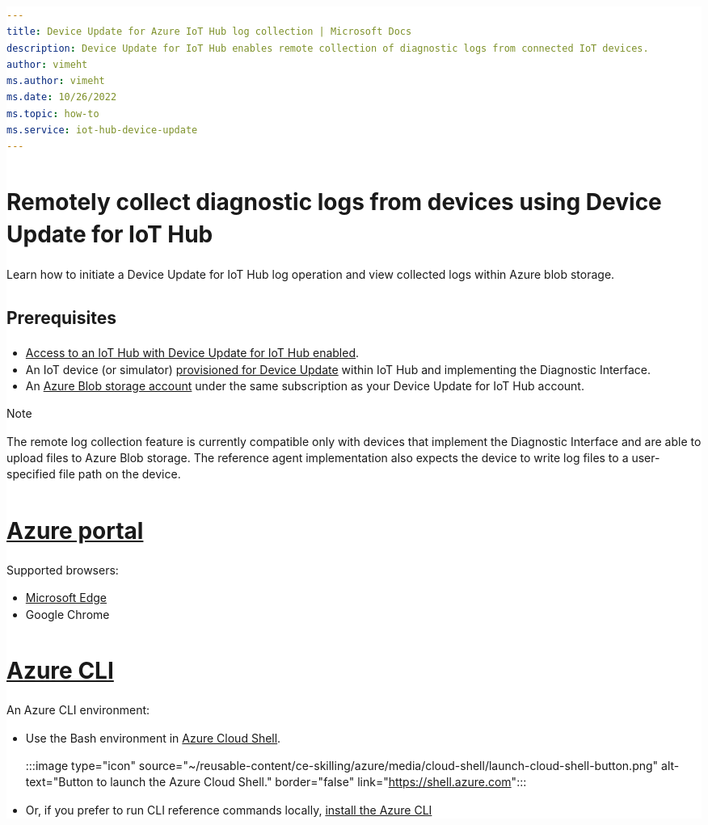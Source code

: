 ```yaml
---
title: Device Update for Azure IoT Hub log collection | Microsoft Docs
description: Device Update for IoT Hub enables remote collection of diagnostic logs from connected IoT devices.
author: vimeht
ms.author: vimeht
ms.date: 10/26/2022
ms.topic: how-to
ms.service: iot-hub-device-update
---
```


# Remotely collect diagnostic logs from devices using Device Update for IoT Hub

Learn how to initiate a Device Update for IoT Hub log operation and view collected logs within Azure blob storage.

## Prerequisites

* [Access to an IoT Hub with Device Update for IoT Hub enabled](create-device-update-account.md).
* An IoT device (or simulator) [provisioned for Device Update](device-update-agent-provisioning.md) within IoT Hub and implementing the Diagnostic Interface.
* An [Azure Blob storage account](../storage/common/storage-account-create.md) under the same subscription as your Device Update for IoT Hub account.

> [!NOTE]
> The remote log collection feature is currently compatible only with devices that implement the Diagnostic Interface and are able to upload files to Azure Blob storage. The reference agent implementation also expects the device to write log files to a user-specified file path on the device.

# [Azure portal](#tab/portal)

Supported browsers:

* [Microsoft Edge](https://www.microsoft.com/edge)
* Google Chrome

# [Azure CLI](#tab/cli)

An Azure CLI environment:

* Use the Bash environment in [Azure Cloud Shell](../cloud-shell/quickstart.md).

  :::image type="icon" source="~/reusable-content/ce-skilling/azure/media/cloud-shell/launch-cloud-shell-button.png" alt-text="Button to launch the Azure Cloud Shell." border="false" link="https://shell.azure.com":::

* Or, if you prefer to run CLI reference commands locally, [install the Azure CLI](/cli/azure/install-azure-cli)
